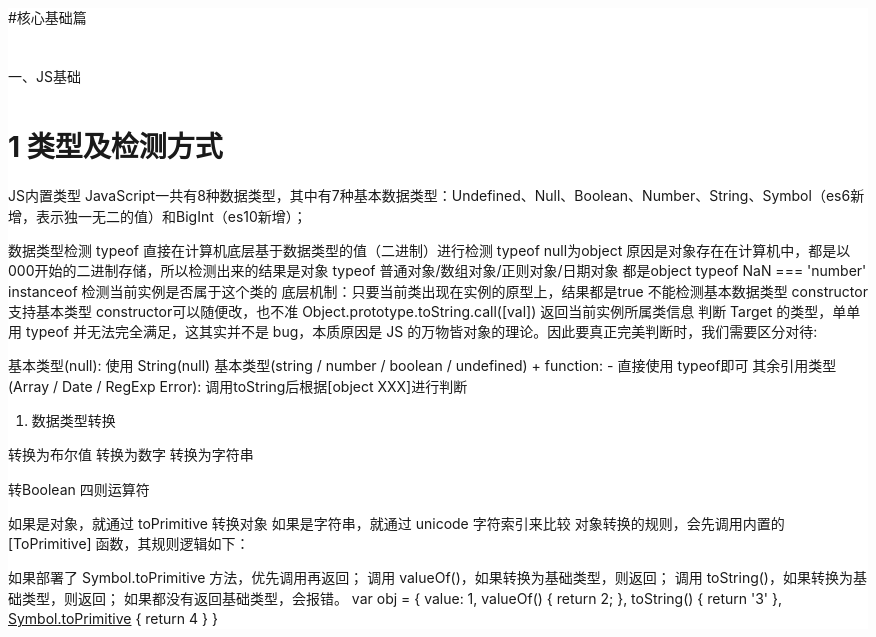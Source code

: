 #核心基础篇
#
一、JS基础
# 1 类型及检测方式
JS内置类型
JavaScript一共有8种数据类型，其中有7种基本数据类型：Undefined、Null、Boolean、Number、String、Symbol（es6新增，表示独一无二的值）和BigInt（es10新增）；

数据类型检测
typeof 直接在计算机底层基于数据类型的值（二进制）进行检测
typeof null为object 原因是对象存在在计算机中，都是以000开始的二进制存储，所以检测出来的结果是对象
typeof 普通对象/数组对象/正则对象/日期对象 都是object
typeof NaN === 'number'
instanceof
检测当前实例是否属于这个类的
底层机制：只要当前类出现在实例的原型上，结果都是true
不能检测基本数据类型
constructor
支持基本类型
constructor可以随便改，也不准
Object.prototype.toString.call([val])
返回当前实例所属类信息
判断 Target 的类型，单单用 typeof 并无法完全满足，这其实并不是 bug，本质原因是 JS 的万物皆对象的理论。因此要真正完美判断时，我们需要区分对待:

基本类型(null): 使用 String(null)
基本类型(string / number / boolean / undefined) + function: - 直接使用 typeof即可
其余引用类型(Array / Date / RegExp Error): 调用toString后根据[object XXX]进行判断



1. 数据类型转换

转换为布尔值
转换为数字
转换为字符串

转Boolean
四则运算符

如果是对象，就通过 toPrimitive 转换对象
如果是字符串，就通过 unicode 字符索引来比较
对象转换的规则，会先调用内置的 [ToPrimitive] 函数，其规则逻辑如下：

如果部署了 Symbol.toPrimitive 方法，优先调用再返回；
调用 valueOf()，如果转换为基础类型，则返回；
调用 toString()，如果转换为基础类型，则返回；
如果都没有返回基础类型，会报错。
var obj = {
  value: 1,
  valueOf() {
    return 2;
  },
  toString() {
    return '3'
  },
  [Symbol.toPrimitive]() {
    return 4
  }
}
